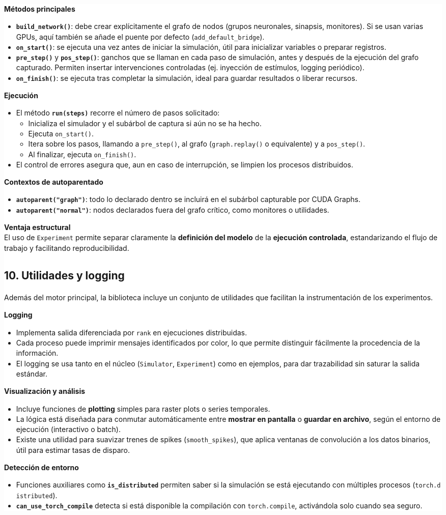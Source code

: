 **Métodos principales**
- **`build_network()`**: debe crear explícitamente el grafo de nodos (grupos neuronales, sinapsis, monitores). Si se usan varias GPUs, aquí también se añade el puente por defecto (`add_default_bridge`).    
- **`on_start()`**: se ejecuta una vez antes de iniciar la simulación, útil para inicializar variables o preparar registros.    
- **`pre_step()`** y **`pos_step()`**: ganchos que se llaman en cada paso de simulación, antes y después de la ejecución del grafo capturado. Permiten insertar intervenciones controladas (ej. inyección de estímulos, logging periódico).    
- **`on_finish()`**: se ejecuta tras completar la simulación, ideal para guardar resultados o liberar recursos.    

**Ejecución**
- El método **`run(steps)`** recorre el número de pasos solicitado:    
    - Inicializa el simulador y el subárbol de captura si aún no se ha hecho.        
    - Ejecuta `on_start()`.        
    - Itera sobre los pasos, llamando a `pre_step()`, al grafo (`graph.replay()` o equivalente) y a `pos_step()`.        
    - Al finalizar, ejecuta `on_finish()`.        
- El control de errores asegura que, aun en caso de interrupción, se limpien los procesos distribuidos.    

**Contextos de autoparentado**
- **`autoparent("graph")`**: todo lo declarado dentro se incluirá en el subárbol capturable por CUDA Graphs.    
- **`autoparent("normal")`**: nodos declarados fuera del grafo crítico, como monitores o utilidades.    

**Ventaja estructural**  
El uso de `Experiment` permite separar claramente la **definición del modelo** de la **ejecución controlada**, estandarizando el flujo de trabajo y facilitando reproducibilidad.

## 10. Utilidades y logging

Además del motor principal, la biblioteca incluye un conjunto de utilidades que facilitan la instrumentación de los experimentos.

**Logging**
- Implementa salida diferenciada por `rank` en ejecuciones distribuidas.    
- Cada proceso puede imprimir mensajes identificados por color, lo que permite distinguir fácilmente la procedencia de la información.    
- El logging se usa tanto en el núcleo (`Simulator`, `Experiment`) como en ejemplos, para dar trazabilidad sin saturar la salida estándar.    

**Visualización y análisis**
- Incluye funciones de **plotting** simples para raster plots o series temporales.    
- La lógica está diseñada para conmutar automáticamente entre **mostrar en pantalla** o **guardar en archivo**, según el entorno de ejecución (interactivo o batch).    
- Existe una utilidad para suavizar trenes de spikes (`smooth_spikes`), que aplica ventanas de convolución a los datos binarios, útil para estimar tasas de disparo.    

**Detección de entorno**
- Funciones auxiliares como **`is_distributed`** permiten saber si la simulación se está ejecutando con múltiples procesos (`torch.distributed`).    
- **`can_use_torch_compile`** detecta si está disponible la compilación con `torch.compile`, activándola solo cuando sea seguro.    

